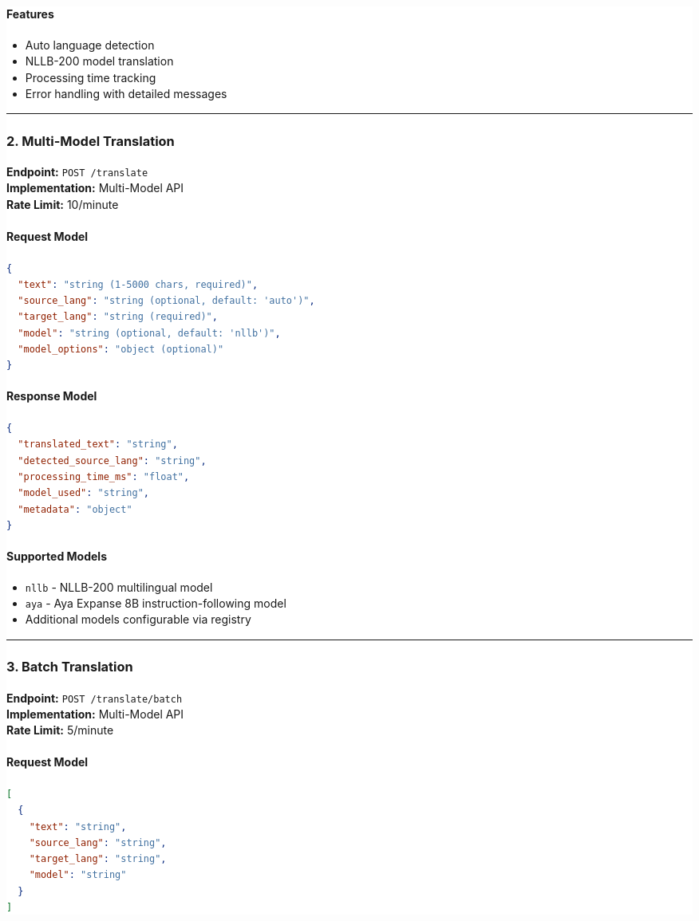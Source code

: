 #### Features
- Auto language detection
- NLLB-200 model translation
- Processing time tracking
- Error handling with detailed messages

---

### 2. Multi-Model Translation
**Endpoint:** `POST /translate`  
**Implementation:** Multi-Model API  
**Rate Limit:** 10/minute

#### Request Model
```json
{
  "text": "string (1-5000 chars, required)",
  "source_lang": "string (optional, default: 'auto')",
  "target_lang": "string (required)",
  "model": "string (optional, default: 'nllb')",
  "model_options": "object (optional)"
}
```

#### Response Model
```json
{
  "translated_text": "string",
  "detected_source_lang": "string",
  "processing_time_ms": "float",
  "model_used": "string",
  "metadata": "object"
}
```

#### Supported Models
- `nllb` - NLLB-200 multilingual model
- `aya` - Aya Expanse 8B instruction-following model
- Additional models configurable via registry

---

### 3. Batch Translation
**Endpoint:** `POST /translate/batch`  
**Implementation:** Multi-Model API  
**Rate Limit:** 5/minute

#### Request Model
```json
[
  {
    "text": "string",
    "source_lang": "string",
    "target_lang": "string",
    "model": "string"
  }
]
```
